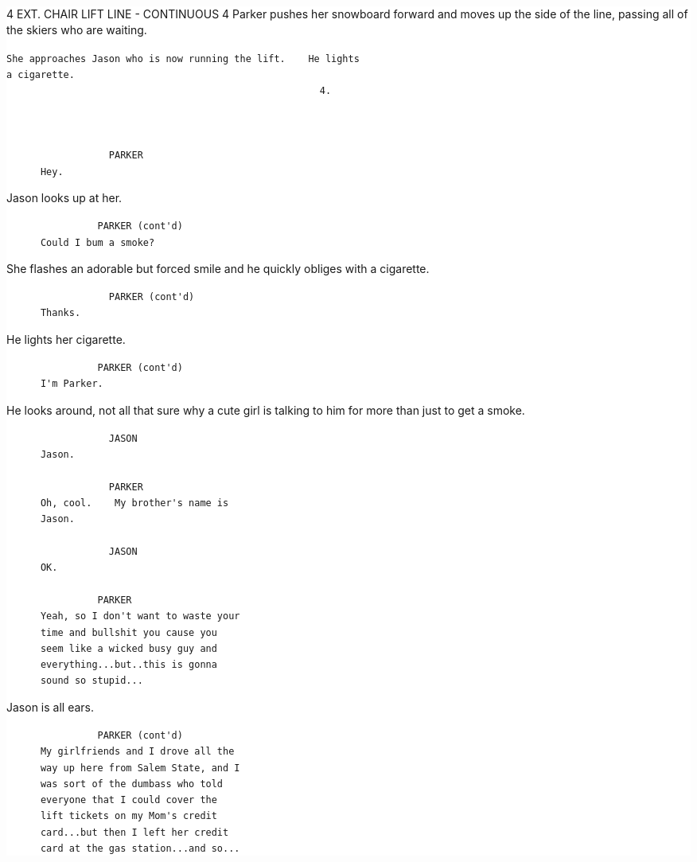 
4   EXT. CHAIR LIFT LINE - CONTINUOUS                                4
    Parker pushes her snowboard forward and moves up the side of
    the line, passing all of the skiers who are waiting.

    She approaches Jason who is now running the lift.    He lights
    a cigarette.
                                                           4.



                      PARKER
          Hey.

Jason looks up at her.

                    PARKER (cont'd)
          Could I bum a smoke?



She flashes an adorable but forced smile and he quickly
obliges with a cigarette.

                      PARKER (cont'd)
          Thanks.

He lights her cigarette.

                    PARKER (cont'd)
          I'm Parker.

He looks around, not all that sure why a cute girl is talking
to him for more than just to get a smoke.

                      JASON
          Jason.

                      PARKER
          Oh, cool.    My brother's name is
          Jason.

                      JASON
          OK.

                    PARKER
          Yeah, so I don't want to waste your
          time and bullshit you cause you
          seem like a wicked busy guy and
          everything...but..this is gonna
          sound so stupid...

Jason is all ears.

                    PARKER (cont'd)
          My girlfriends and I drove all the
          way up here from Salem State, and I
          was sort of the dumbass who told
          everyone that I could cover the
          lift tickets on my Mom's credit
          card...but then I left her credit
          card at the gas station...and so...
